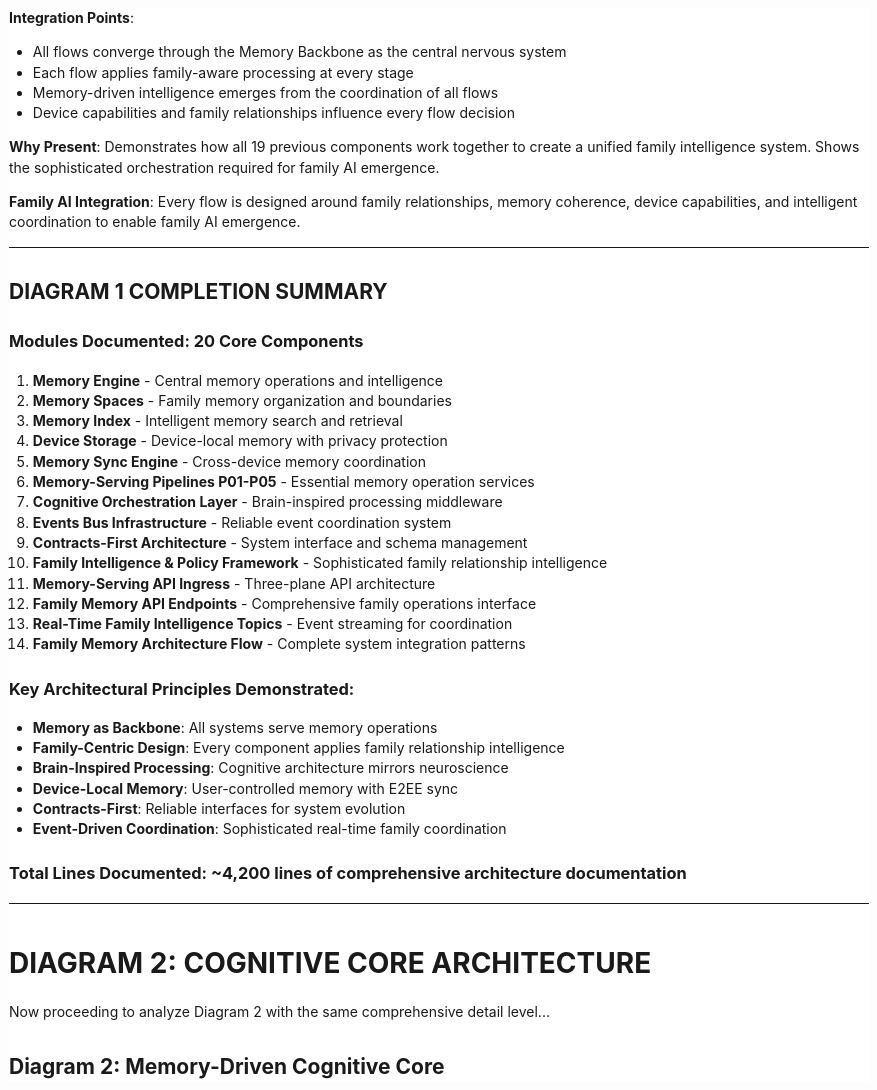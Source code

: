 **Integration Points**:
- All flows converge through the Memory Backbone as the central nervous system
- Each flow applies family-aware processing at every stage
- Memory-driven intelligence emerges from the coordination of all flows
- Device capabilities and family relationships influence every flow decision

**Why Present**: Demonstrates how all 19 previous components work together to create a unified family intelligence system. Shows the sophisticated orchestration required for family AI emergence.

**Family AI Integration**: Every flow is designed around family relationships, memory coherence, device capabilities, and intelligent coordination to enable family AI emergence.

---

## **DIAGRAM 1 COMPLETION SUMMARY**

### **Modules Documented: 20 Core Components**
1. **Memory Engine** - Central memory operations and intelligence
2. **Memory Spaces** - Family memory organization and boundaries
3. **Memory Index** - Intelligent memory search and retrieval
4. **Device Storage** - Device-local memory with privacy protection
5. **Memory Sync Engine** - Cross-device memory coordination
6. **Memory-Serving Pipelines P01-P05** - Essential memory operation services
7. **Cognitive Orchestration Layer** - Brain-inspired processing middleware
8. **Events Bus Infrastructure** - Reliable event coordination system
9. **Contracts-First Architecture** - System interface and schema management
10. **Family Intelligence & Policy Framework** - Sophisticated family relationship intelligence
11. **Memory-Serving API Ingress** - Three-plane API architecture
12. **Family Memory API Endpoints** - Comprehensive family operations interface
13. **Real-Time Family Intelligence Topics** - Event streaming for coordination
14. **Family Memory Architecture Flow** - Complete system integration patterns

### **Key Architectural Principles Demonstrated**:
- **Memory as Backbone**: All systems serve memory operations
- **Family-Centric Design**: Every component applies family relationship intelligence
- **Brain-Inspired Processing**: Cognitive architecture mirrors neuroscience
- **Device-Local Memory**: User-controlled memory with E2EE sync
- **Contracts-First**: Reliable interfaces for system evolution
- **Event-Driven Coordination**: Sophisticated real-time family coordination

### **Total Lines Documented**: ~4,200 lines of comprehensive architecture documentation

---

# **DIAGRAM 2: COGNITIVE CORE ARCHITECTURE**

Now proceeding to analyze Diagram 2 with the same comprehensive detail level...

## **Diagram 2: Memory-Driven Cognitive Core**
